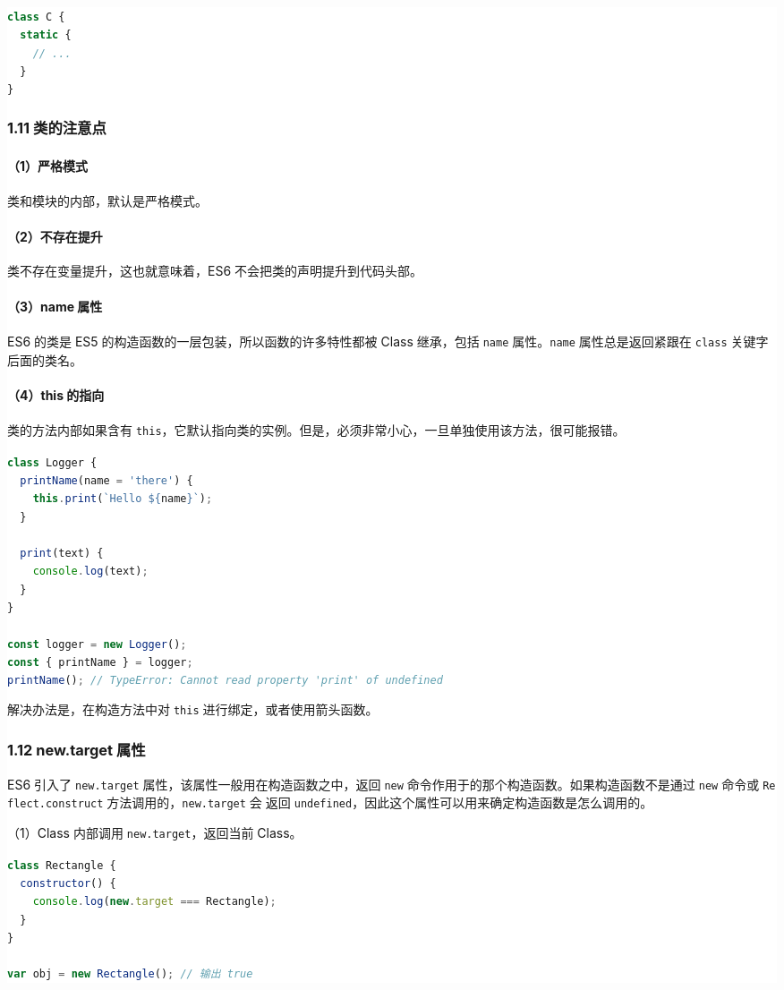 ```javascript
class C {
  static {
    // ...
  }
}
```

### 1.11 类的注意点

#### （1）严格模式

类和模块的内部，默认是严格模式。

#### （2）不存在提升

类不存在变量提升，这也就意味着，ES6 不会把类的声明提升到代码头部。

#### （3）name 属性

ES6 的类是 ES5 的构造函数的一层包装，所以函数的许多特性都被 Class 继承，包括 `name` 属性。`name` 属性总是返回紧跟在 `class` 关键字后面的类名。

#### （4）this 的指向

类的方法内部如果含有 `this`，它默认指向类的实例。但是，必须非常小心，一旦单独使用该方法，很可能报错。

```javascript
class Logger {
  printName(name = 'there') {
    this.print(`Hello ${name}`);
  }

  print(text) {
    console.log(text);
  }
}

const logger = new Logger();
const { printName } = logger;
printName(); // TypeError: Cannot read property 'print' of undefined
```

解决办法是，在构造方法中对 `this` 进行绑定，或者使用箭头函数。

### 1.12 new.target 属性

ES6 引入了 `new.target` 属性，该属性一般用在构造函数之中，返回 `new` 命令作用于的那个构造函数。如果构造函数不是通过 `new` 命令或 `Reflect.construct` 方法调用的，`new.target` 会 返回 `undefined`，因此这个属性可以用来确定构造函数是怎么调用的。

（1）Class 内部调用 `new.target`，返回当前 Class。

```javascript
class Rectangle {
  constructor() {
    console.log(new.target === Rectangle);
  }
}

var obj = new Rectangle(); // 输出 true
```
